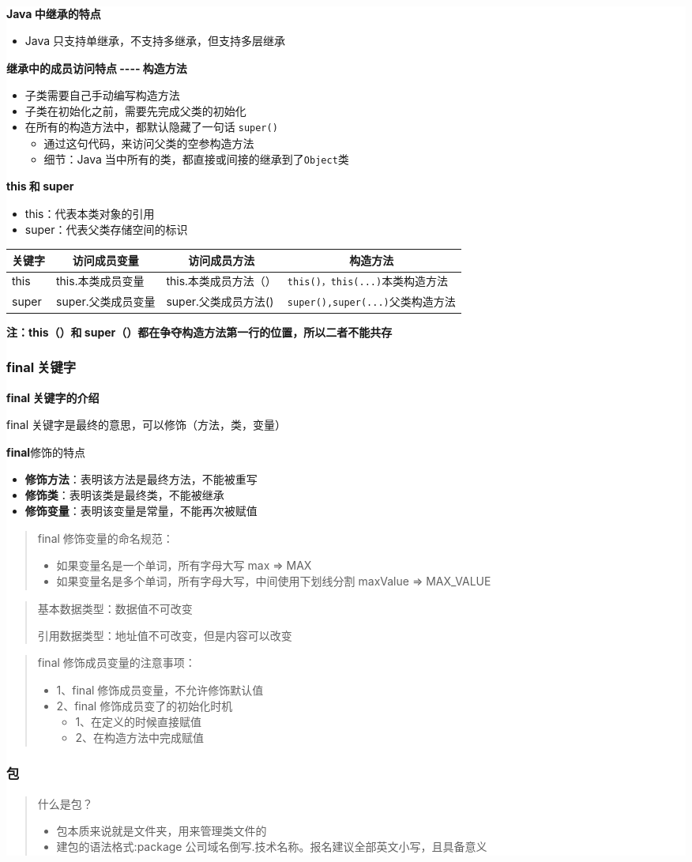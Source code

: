 **Java 中继承的特点**

- Java 只支持单继承，不支持多继承，但支持多层继承

**继承中的成员访问特点 ---- 构造方法**

- 子类需要自己手动编写构造方法
- 子类在初始化之前，需要先完成父类的初始化
- 在所有的构造方法中，都默认隐藏了一句话 `super()`
  - 通过这句代码，来访问父类的空参构造方法
  - 细节：Java 当中所有的类，都直接或间接的继承到了`Object`类

**this 和 super**

- this：代表本类对象的引用
- super：代表父类存储空间的标识

| 关键字 | 访问成员变量       | 访问成员方法          | 构造方法                         |
| ------ | ------------------ | --------------------- | -------------------------------- |
| this   | this.本类成员变量  | this.本类成员方法（） | `this()，this(...)`本类构造方法  |
| super  | super.父类成员变量 | super.父类成员方法()  | `super(),super(...)`父类构造方法 |

**注：this（）和 super（）都在争夺构造方法第一行的位置，所以二者不能共存**

### final 关键字

**final 关键字的介绍**

final 关键字是最终的意思，可以修饰（方法，类，变量）

**final**修饰的特点

- **修饰方法**：表明该方法是最终方法，不能被重写
- **修饰类**：表明该类是最终类，不能被继承
- **修饰变量**：表明该变量是常量，不能再次被赋值

> final 修饰变量的命名规范：
>
> - 如果变量名是一个单词，所有字母大写 max => MAX
> - 如果变量名是多个单词，所有字母大写，中间使用下划线分割 maxValue => MAX_VALUE

> 基本数据类型：数据值不可改变
>
> 引用数据类型：地址值不可改变，但是内容可以改变

> final 修饰成员变量的注意事项：
>
> - 1、final 修饰成员变量，不允许修饰默认值
> - 2、final 修饰成员变了的初始化时机
>   - 1、在定义的时候直接赋值
>   - 2、在构造方法中完成赋值

### 包

> 什么是包？
>
> - 包本质来说就是文件夹，用来管理类文件的
> - 建包的语法格式:package 公司域名倒写.技术名称。报名建议全部英文小写，且具备意义
